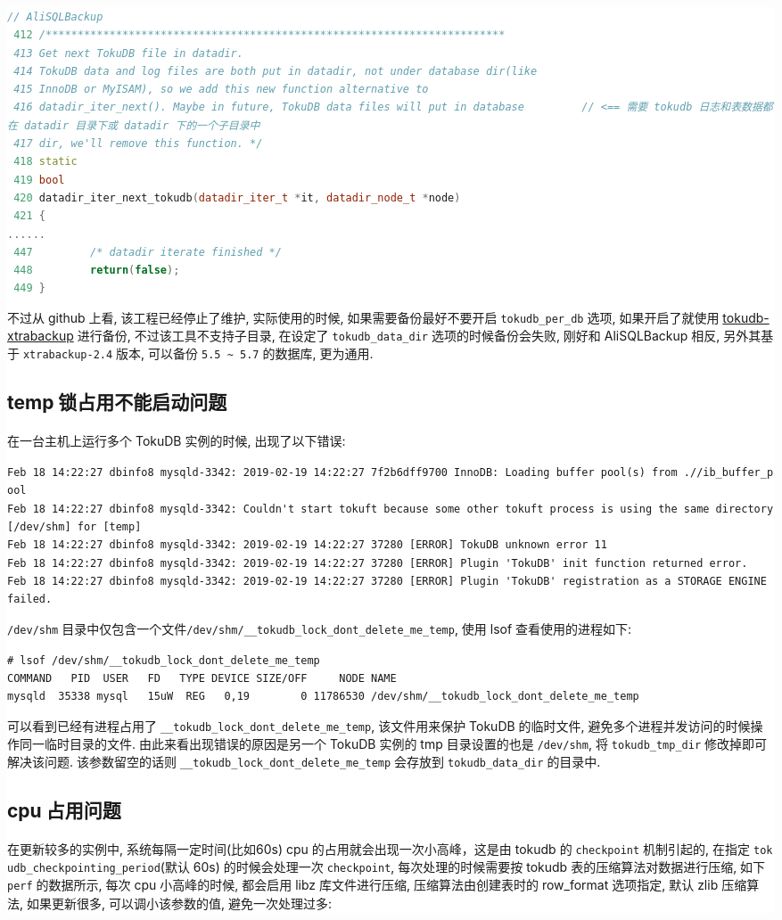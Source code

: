 ```cpp
// AliSQLBackup
 412 /************************************************************************
 413 Get next TokuDB file in datadir.
 414 TokuDB data and log files are both put in datadir, not under database dir(like
 415 InnoDB or MyISAM), so we add this new function alternative to
 416 datadir_iter_next(). Maybe in future, TokuDB data files will put in database         // <== 需要 tokudb 日志和表数据都在 datadir 目录下或 datadir 下的一个子目录中
 417 dir, we'll remove this function. */
 418 static
 419 bool
 420 datadir_iter_next_tokudb(datadir_iter_t *it, datadir_node_t *node)
 421 {
......
 447         /* datadir iterate finished */
 448         return(false);
 449 }
```

不过从 github 上看, 该工程已经停止了维护, 实际使用的时候, 如果需要备份最好不要开启 `tokudb_per_db` 选项, 如果开启了就使用 [tokudb-xtrabackup](https://github.com/xelabs/tokudb-xtrabackup) 进行备份, 不过该工具不支持子目录, 在设定了 `tokudb_data_dir` 选项的时候备份会失败, 刚好和 AliSQLBackup 相反, 另外其基于 `xtrabackup-2.4` 版本, 可以备份 `5.5 ~ 5.7` 的数据库, 更为通用.

## temp 锁占用不能启动问题

在一台主机上运行多个 TokuDB 实例的时候, 出现了以下错误:

```
Feb 18 14:22:27 dbinfo8 mysqld-3342: 2019-02-19 14:22:27 7f2b6dff9700 InnoDB: Loading buffer pool(s) from .//ib_buffer_pool
Feb 18 14:22:27 dbinfo8 mysqld-3342: Couldn't start tokuft because some other tokuft process is using the same directory [/dev/shm] for [temp]
Feb 18 14:22:27 dbinfo8 mysqld-3342: 2019-02-19 14:22:27 37280 [ERROR] TokuDB unknown error 11
Feb 18 14:22:27 dbinfo8 mysqld-3342: 2019-02-19 14:22:27 37280 [ERROR] Plugin 'TokuDB' init function returned error.
Feb 18 14:22:27 dbinfo8 mysqld-3342: 2019-02-19 14:22:27 37280 [ERROR] Plugin 'TokuDB' registration as a STORAGE ENGINE failed.
```

`/dev/shm` 目录中仅包含一个文件`/dev/shm/__tokudb_lock_dont_delete_me_temp`, 使用 lsof 查看使用的进程如下:

```
# lsof /dev/shm/__tokudb_lock_dont_delete_me_temp    
COMMAND   PID  USER   FD   TYPE DEVICE SIZE/OFF     NODE NAME
mysqld  35338 mysql   15uW  REG   0,19        0 11786530 /dev/shm/__tokudb_lock_dont_delete_me_temp
```

可以看到已经有进程占用了 `__tokudb_lock_dont_delete_me_temp`, 该文件用来保护 TokuDB 的临时文件, 避免多个进程并发访问的时候操作同一临时目录的文件. 由此来看出现错误的原因是另一个 TokuDB 实例的 tmp 目录设置的也是 `/dev/shm`, 将 `tokudb_tmp_dir` 修改掉即可解决该问题. 该参数留空的话则 `__tokudb_lock_dont_delete_me_temp` 会存放到 `tokudb_data_dir` 的目录中.

## cpu 占用问题

在更新较多的实例中, 系统每隔一定时间(比如60s) cpu 的占用就会出现一次小高峰，这是由 tokudb 的 `checkpoint` 机制引起的, 在指定 `tokudb_checkpointing_period`(默认 60s) 的时候会处理一次 `checkpoint`, 每次处理的时候需要按 tokudb 表的压缩算法对数据进行压缩, 如下 `perf` 的数据所示, 每次 cpu 小高峰的时候, 都会启用 libz 库文件进行压缩, 压缩算法由创建表时的 row_format 选项指定, 默认 zlib 压缩算法, 如果更新很多, 可以调小该参数的值, 避免一次处理过多:
